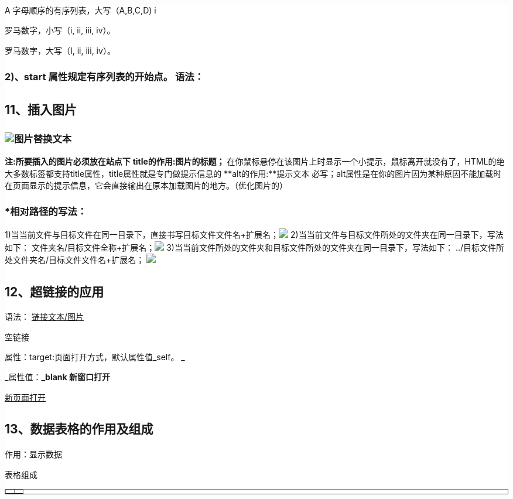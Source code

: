 A 字母顺序的有序列表，大写（A,B,C,D) i 

罗马数字，小写（i, ii, iii, iv）。

 罗马数字，大写（I, ii, iii, iv）。

###  2)、start 属性规定有序列表的开始点。 语法：<ol start="5"></ol> 



## 11、插入图片 

### <img src="目标文件路径及全称" alt="图片替换文本" title="图片标题" width="宽度" height="高度"/>

**注:所要插入的图片必须放在站点下**
**title的作用:图片的标题；** 在你鼠标悬停在该图片上时显示一个小提示，鼠标离开就没有了，HTML的绝大多数标签都支持title属性，title属性就是专门做提示信息的
**alt的作用:**提示文本 必写；alt属性是在你的图片因为某种原因不能加载时在页面显示的提示信息，它会直接输出在原本加载图片的地方。（优化图片的）

### ***相对路径的写法：**

1)当当前文件与目标文件在同一目录下，直接书写目标文件文件名+扩展名；<img src=”q12.jpg”/>
2)当当前文件与目标文件所处的文件夹在同一目录下，写法如下：
文件夹名/目标文件全称+扩展名；<img src=”images/q12.jpg”/>
3)当当前文件所处的文件夹和目标文件所处的文件夹在同一目录下，写法如下：
../目标文件所处文件夹名/目标文件文件名+扩展名；
<img src=”../images/q12.jpg”/>



## **12、超链接的应用** 

语法： <a href="目标文件路径及全称/连接地址" title="提示文本">链接文本/图片</a> 

<a href="#"></a>空链接 

属性：target:页面打开方式，默认属性值_self。 _

_属性值：**_blank 新窗口打开**

 <a href="#" target="_blank">新页面打开</a> 



## 13、数据表格的作用及组成 

作用：显示数据

表格组成
<table width="value" height="value" border="value">
      <tr>
            <td></td>
            <td></td>
     </tr>
</table>

